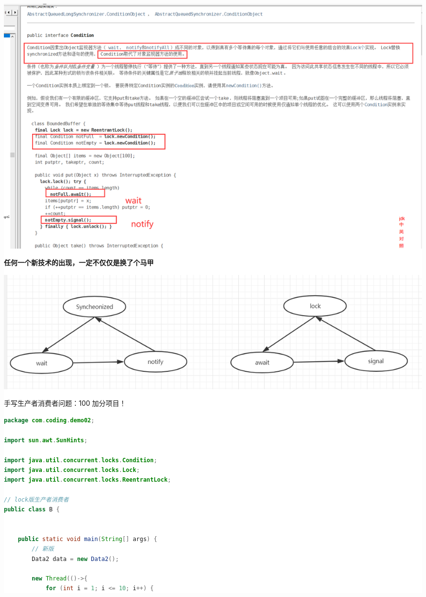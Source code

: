 ![image-20200207212651991](/assets/JUC/image-20200207212651991.png)

**任何一个新技术的出现，一定不仅仅是换了个马甲**

![image-20200207212751361](/assets/JUC/image-20200207212751361.png)

手写生产者消费者问题：100 加分项目！

```java
package com.coding.demo02;

import sun.awt.SunHints;

import java.util.concurrent.locks.Condition;
import java.util.concurrent.locks.Lock;
import java.util.concurrent.locks.ReentrantLock;

// lock版生产者消费者
public class B {


    public static void main(String[] args) {
        // 新版
        Data2 data = new Data2();

        new Thread(()->{
            for (int i = 1; i <= 10; i++) {
```